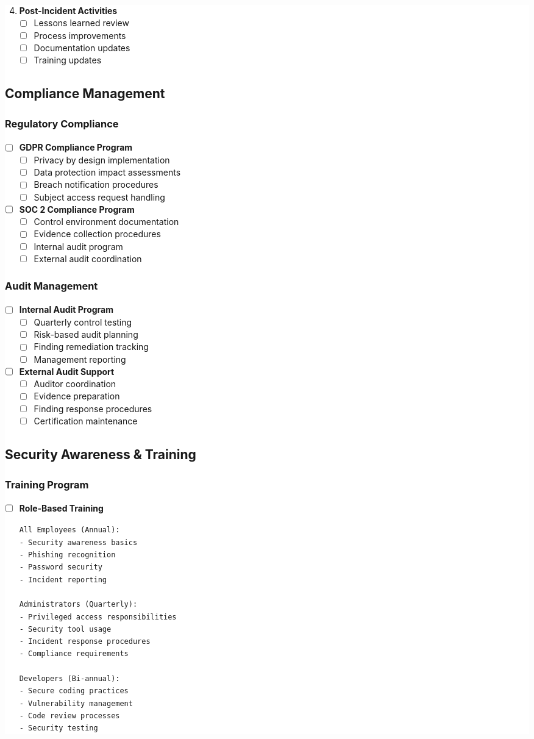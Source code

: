   4. **Post-Incident Activities**
     - [ ] Lessons learned review
     - [ ] Process improvements
     - [ ] Documentation updates
     - [ ] Training updates

## Compliance Management

### Regulatory Compliance
- [ ] **GDPR Compliance Program**
  - [ ] Privacy by design implementation
  - [ ] Data protection impact assessments
  - [ ] Breach notification procedures
  - [ ] Subject access request handling

- [ ] **SOC 2 Compliance Program**
  - [ ] Control environment documentation
  - [ ] Evidence collection procedures
  - [ ] Internal audit program
  - [ ] External audit coordination

### Audit Management
- [ ] **Internal Audit Program**
  - [ ] Quarterly control testing
  - [ ] Risk-based audit planning
  - [ ] Finding remediation tracking
  - [ ] Management reporting

- [ ] **External Audit Support**
  - [ ] Auditor coordination
  - [ ] Evidence preparation
  - [ ] Finding response procedures
  - [ ] Certification maintenance

## Security Awareness & Training

### Training Program
- [ ] **Role-Based Training**
  ```
  All Employees (Annual):
  - Security awareness basics
  - Phishing recognition
  - Password security
  - Incident reporting
  
  Administrators (Quarterly):
  - Privileged access responsibilities
  - Security tool usage
  - Incident response procedures
  - Compliance requirements
  
  Developers (Bi-annual):
  - Secure coding practices
  - Vulnerability management
  - Code review processes
  - Security testing
  ```
